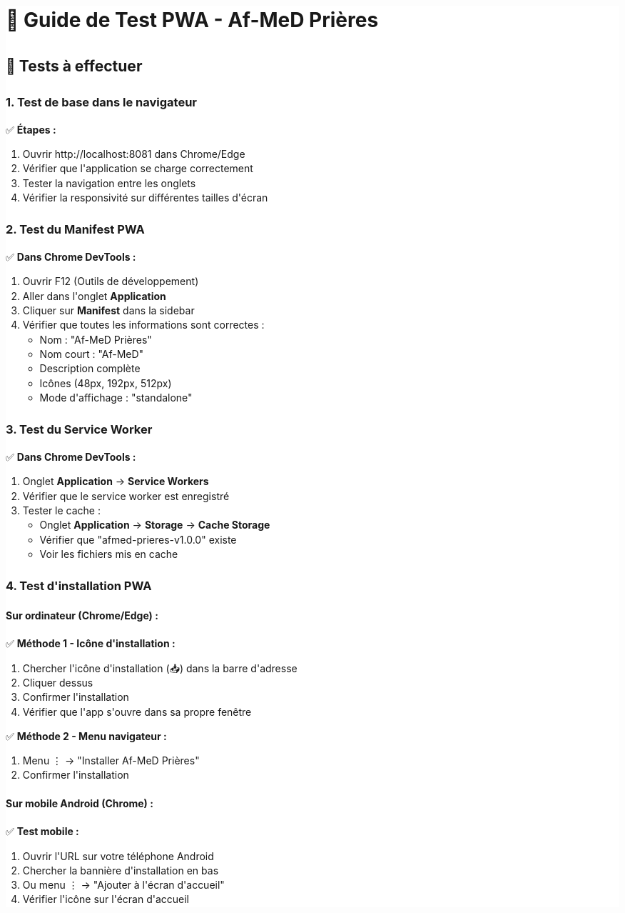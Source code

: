 # 🧪 Guide de Test PWA - Af-MeD Prières

## 🎯 Tests à effectuer

### 1. **Test de base dans le navigateur**

✅ **Étapes :**
1. Ouvrir http://localhost:8081 dans Chrome/Edge
2. Vérifier que l'application se charge correctement
3. Tester la navigation entre les onglets
4. Vérifier la responsivité sur différentes tailles d'écran

### 2. **Test du Manifest PWA**

✅ **Dans Chrome DevTools :**
1. Ouvrir F12 (Outils de développement)
2. Aller dans l'onglet **Application**
3. Cliquer sur **Manifest** dans la sidebar
4. Vérifier que toutes les informations sont correctes :
   - Nom : "Af-MeD Prières"
   - Nom court : "Af-MeD"
   - Description complète
   - Icônes (48px, 192px, 512px)
   - Mode d'affichage : "standalone"

### 3. **Test du Service Worker**

✅ **Dans Chrome DevTools :**
1. Onglet **Application** → **Service Workers**
2. Vérifier que le service worker est enregistré
3. Tester le cache :
   - Onglet **Application** → **Storage** → **Cache Storage**
   - Vérifier que "afmed-prieres-v1.0.0" existe
   - Voir les fichiers mis en cache

### 4. **Test d'installation PWA**

#### **Sur ordinateur (Chrome/Edge) :**
✅ **Méthode 1 - Icône d'installation :**
1. Chercher l'icône d'installation (📥) dans la barre d'adresse
2. Cliquer dessus
3. Confirmer l'installation
4. Vérifier que l'app s'ouvre dans sa propre fenêtre

✅ **Méthode 2 - Menu navigateur :**
1. Menu ⋮ → "Installer Af-MeD Prières"
2. Confirmer l'installation

#### **Sur mobile Android (Chrome) :**
✅ **Test mobile :**
1. Ouvrir l'URL sur votre téléphone Android
2. Chercher la bannière d'installation en bas
3. Ou menu ⋮ → "Ajouter à l'écran d'accueil"
4. Vérifier l'icône sur l'écran d'accueil
